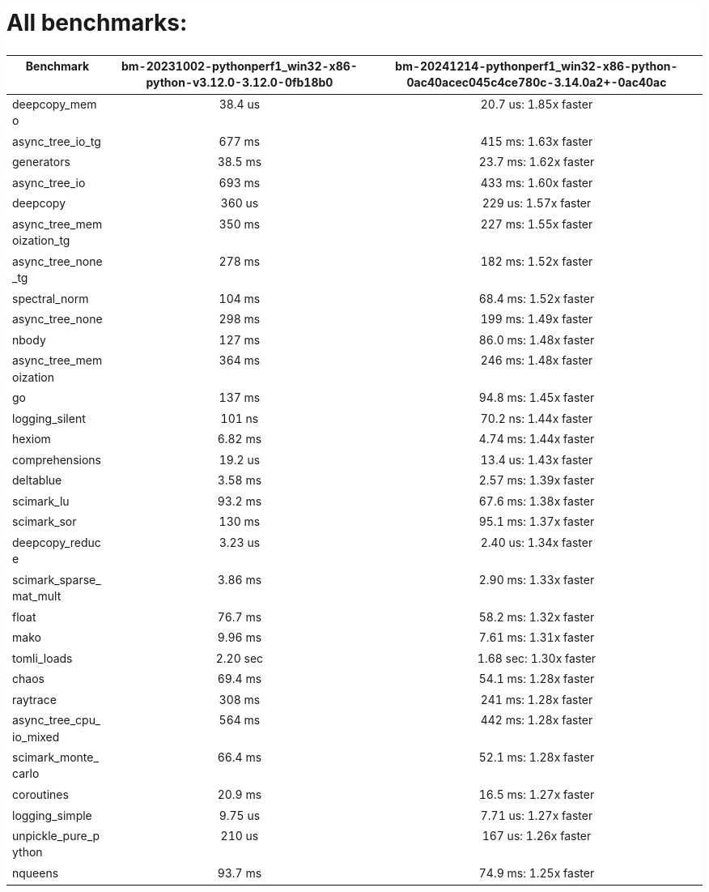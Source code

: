 All benchmarks:
===============

| Benchmark                  | bm-20231002-pythonperf1_win32-x86-python-v3.12.0-3.12.0-0fb18b0 | bm-20241214-pythonperf1_win32-x86-python-0ac40acec045c4ce780c-3.14.0a2+-0ac40ac |
|----------------------------|:---------------------------------------------------------------:|:-------------------------------------------------------------------------------:|
| deepcopy_memo              | 38.4 us                                                         | 20.7 us: 1.85x faster                                                           |
| async_tree_io_tg           | 677 ms                                                          | 415 ms: 1.63x faster                                                            |
| generators                 | 38.5 ms                                                         | 23.7 ms: 1.62x faster                                                           |
| async_tree_io              | 693 ms                                                          | 433 ms: 1.60x faster                                                            |
| deepcopy                   | 360 us                                                          | 229 us: 1.57x faster                                                            |
| async_tree_memoization_tg  | 350 ms                                                          | 227 ms: 1.55x faster                                                            |
| async_tree_none_tg         | 278 ms                                                          | 182 ms: 1.52x faster                                                            |
| spectral_norm              | 104 ms                                                          | 68.4 ms: 1.52x faster                                                           |
| async_tree_none            | 298 ms                                                          | 199 ms: 1.49x faster                                                            |
| nbody                      | 127 ms                                                          | 86.0 ms: 1.48x faster                                                           |
| async_tree_memoization     | 364 ms                                                          | 246 ms: 1.48x faster                                                            |
| go                         | 137 ms                                                          | 94.8 ms: 1.45x faster                                                           |
| logging_silent             | 101 ns                                                          | 70.2 ns: 1.44x faster                                                           |
| hexiom                     | 6.82 ms                                                         | 4.74 ms: 1.44x faster                                                           |
| comprehensions             | 19.2 us                                                         | 13.4 us: 1.43x faster                                                           |
| deltablue                  | 3.58 ms                                                         | 2.57 ms: 1.39x faster                                                           |
| scimark_lu                 | 93.2 ms                                                         | 67.6 ms: 1.38x faster                                                           |
| scimark_sor                | 130 ms                                                          | 95.1 ms: 1.37x faster                                                           |
| deepcopy_reduce            | 3.23 us                                                         | 2.40 us: 1.34x faster                                                           |
| scimark_sparse_mat_mult    | 3.86 ms                                                         | 2.90 ms: 1.33x faster                                                           |
| float                      | 76.7 ms                                                         | 58.2 ms: 1.32x faster                                                           |
| mako                       | 9.96 ms                                                         | 7.61 ms: 1.31x faster                                                           |
| tomli_loads                | 2.20 sec                                                        | 1.68 sec: 1.30x faster                                                          |
| chaos                      | 69.4 ms                                                         | 54.1 ms: 1.28x faster                                                           |
| raytrace                   | 308 ms                                                          | 241 ms: 1.28x faster                                                            |
| async_tree_cpu_io_mixed    | 564 ms                                                          | 442 ms: 1.28x faster                                                            |
| scimark_monte_carlo        | 66.4 ms                                                         | 52.1 ms: 1.28x faster                                                           |
| coroutines                 | 20.9 ms                                                         | 16.5 ms: 1.27x faster                                                           |
| logging_simple             | 9.75 us                                                         | 7.71 us: 1.27x faster                                                           |
| unpickle_pure_python       | 210 us                                                          | 167 us: 1.26x faster                                                            |
| nqueens                    | 93.7 ms                                                         | 74.9 ms: 1.25x faster                                                           |